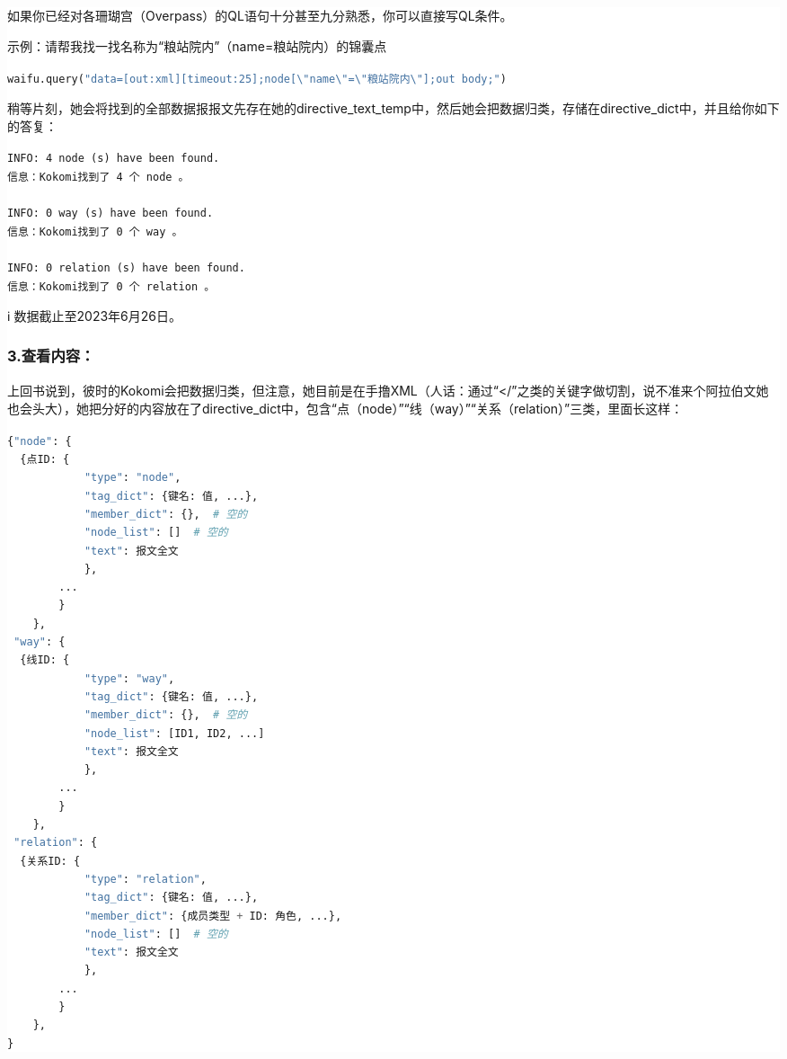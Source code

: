 如果你已经对各珊瑚宫（Overpass）的QL语句十分甚至九分熟悉，你可以直接写QL条件。

示例：请帮我找一找名称为“粮站院内”（name=粮站院内）的锦囊点
    
```python
waifu.query("data=[out:xml][timeout:25];node[\"name\"=\"粮站院内\"];out body;")
```

稍等片刻，她会将找到的全部数据报报文先存在她的directive_text_temp中，然后她会把数据归类，存储在directive_dict中，并且给你如下的答复：
  
```
INFO: 4 node (s) have been found.
信息：Kokomi找到了 4 个 node 。

INFO: 0 way (s) have been found.
信息：Kokomi找到了 0 个 way 。

INFO: 0 relation (s) have been found.
信息：Kokomi找到了 0 个 relation 。
```

ℹ 数据截止至2023年6月26日。

### 3.查看内容：

上回书说到，彼时的Kokomi会把数据归类，但注意，她目前是在手撸XML（人话：通过“</”之类的关键字做切割，说不准来个阿拉伯文她也会头大），她把分好的内容放在了directive_dict中，包含“点（node）”“线（way）”“关系（relation）”三类，里面长这样：

```python
{"node": {
  {点ID: {
            "type": "node",
            "tag_dict": {键名: 值, ...},
            "member_dict": {},  # 空的
            "node_list": []  # 空的
            "text": 报文全文
            },
        ...
        }
    },
 "way": {
  {线ID: {
            "type": "way",
            "tag_dict": {键名: 值, ...},
            "member_dict": {},  # 空的
            "node_list": [ID1, ID2, ...]
            "text": 报文全文
            },
        ...
        }
    },
 "relation": {
  {关系ID: {
            "type": "relation",
            "tag_dict": {键名: 值, ...},
            "member_dict": {成员类型 + ID: 角色, ...},
            "node_list": []  # 空的
            "text": 报文全文
            },
        ...
        }
    },
}
```
